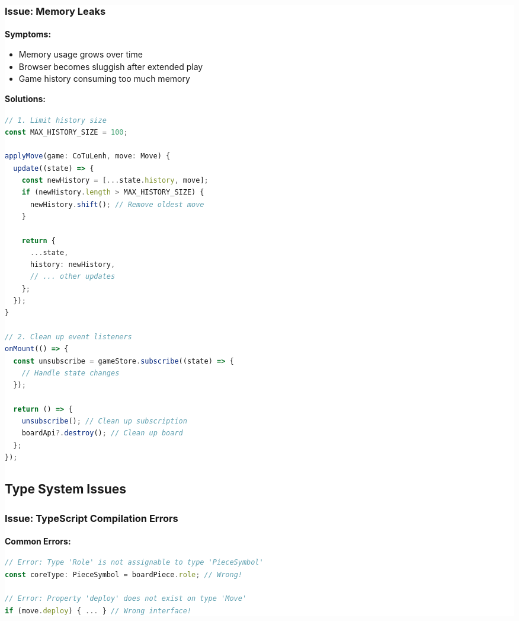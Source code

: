 
### Issue: Memory Leaks

**Symptoms:**

- Memory usage grows over time
- Browser becomes sluggish after extended play
- Game history consuming too much memory

**Solutions:**

```typescript
// 1. Limit history size
const MAX_HISTORY_SIZE = 100;

applyMove(game: CoTuLenh, move: Move) {
  update((state) => {
    const newHistory = [...state.history, move];
    if (newHistory.length > MAX_HISTORY_SIZE) {
      newHistory.shift(); // Remove oldest move
    }

    return {
      ...state,
      history: newHistory,
      // ... other updates
    };
  });
}

// 2. Clean up event listeners
onMount(() => {
  const unsubscribe = gameStore.subscribe((state) => {
    // Handle state changes
  });

  return () => {
    unsubscribe(); // Clean up subscription
    boardApi?.destroy(); // Clean up board
  };
});
```

## Type System Issues

### Issue: TypeScript Compilation Errors

**Common Errors:**

```typescript
// Error: Type 'Role' is not assignable to type 'PieceSymbol'
const coreType: PieceSymbol = boardPiece.role; // Wrong!

// Error: Property 'deploy' does not exist on type 'Move'
if (move.deploy) { ... } // Wrong interface!
```
